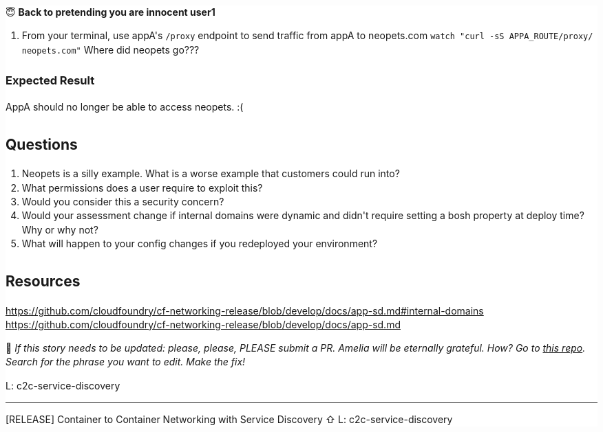 😇 **Back to pretending you are innocent user1**
1. From your terminal, use appA's `/proxy` endpoint to send traffic from appA to neopets.com
   `watch "curl -sS APPA_ROUTE/proxy/neopets.com"`
   Where did neopets go???


### Expected Result
AppA should no longer be able to access neopets. :(

## Questions

1. Neopets is a silly example. What is a worse example that customers could run into?
1. What permissions does a user require to exploit this?
1. Would you consider this a security concern?
1. Would your assessment change if internal domains were dynamic and didn't require setting a bosh property at deploy time? Why or why not?
1. What will happen to your config changes if you redeployed your environment?

## Resources
https://github.com/cloudfoundry/cf-networking-release/blob/develop/docs/app-sd.md#internal-domains
https://github.com/cloudfoundry/cf-networking-release/blob/develop/docs/app-sd.md

🙏 _If this story needs to be updated: please, please, PLEASE submit a PR. Amelia will be eternally grateful. How? Go to [this repo](https://github.com/pivotal/cf-networking-program-onboarding). Search for the phrase you want to edit. Make the fix!_

L: c2c-service-discovery

---

[RELEASE] Container to Container Networking with Service Discovery ⇧
L: c2c-service-discovery
